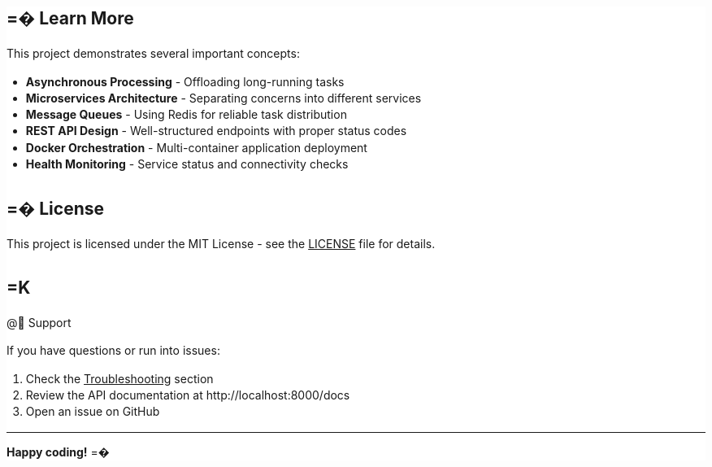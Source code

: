 ## =� Learn More

This project demonstrates several important concepts:

- **Asynchronous Processing** - Offloading long-running tasks
- **Microservices Architecture** - Separating concerns into different services
- **Message Queues** - Using Redis for reliable task distribution
- **REST API Design** - Well-structured endpoints with proper status codes
- **Docker Orchestration** - Multi-container application deployment
- **Health Monitoring** - Service status and connectivity checks

## =� License

This project is licensed under the MIT License - see the [LICENSE](LICENSE) file for details.

## =K
@ Support

If you have questions or run into issues:

1. Check the [Troubleshooting](#-troubleshooting) section
2. Review the API documentation at http://localhost:8000/docs
3. Open an issue on GitHub

---

**Happy coding!** =�